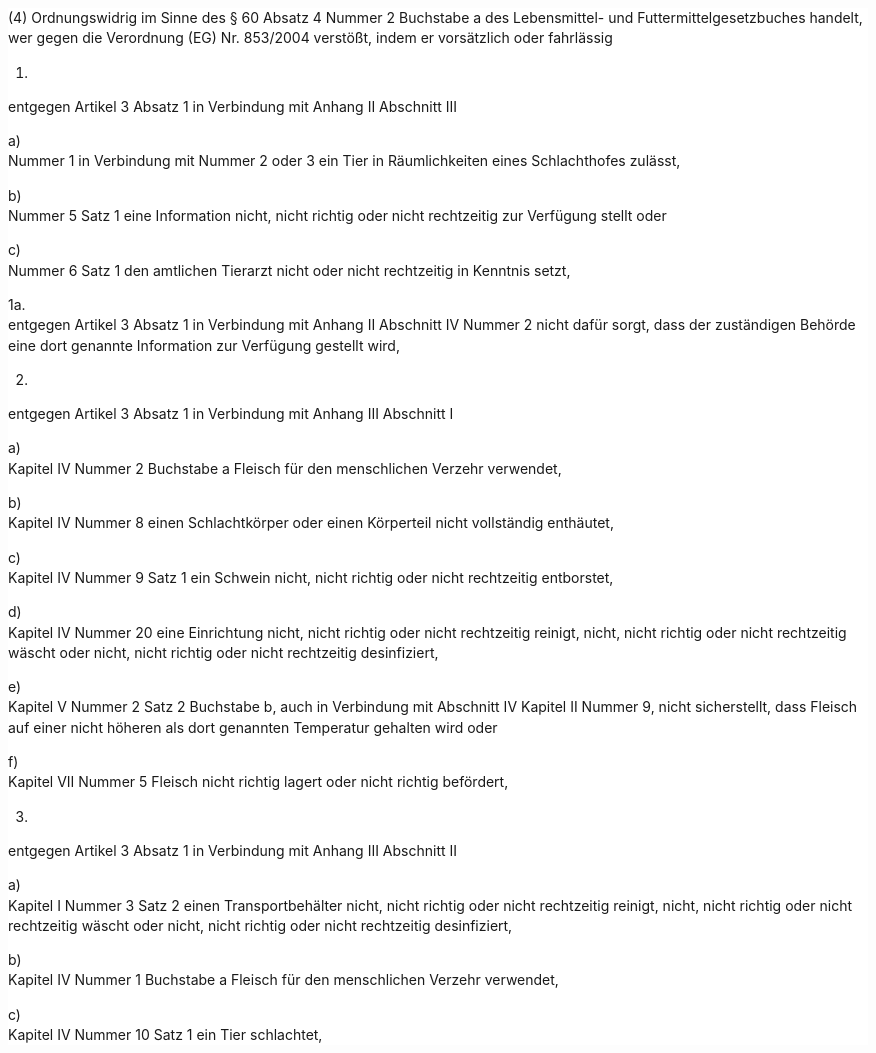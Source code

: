 (4) Ordnungswidrig im Sinne des § 60 Absatz 4 Nummer 2 Buchstabe a des Lebensmittel- und Futtermittelgesetzbuches handelt, wer gegen die Verordnung (EG) Nr. 853/2004 verstößt, indem er vorsätzlich oder fahrlässig

1.  
entgegen Artikel 3 Absatz 1 in Verbindung mit Anhang II Abschnitt III

a)  
Nummer 1 in Verbindung mit Nummer 2 oder 3 ein Tier in Räumlichkeiten eines Schlachthofes zulässt,

b)  
Nummer 5 Satz 1 eine Information nicht, nicht richtig oder nicht rechtzeitig zur Verfügung stellt oder

c)  
Nummer 6 Satz 1 den amtlichen Tierarzt nicht oder nicht rechtzeitig in Kenntnis setzt,

1a.  
entgegen Artikel 3 Absatz 1 in Verbindung mit Anhang II Abschnitt IV Nummer 2 nicht dafür sorgt, dass der zuständigen Behörde eine dort genannte Information zur Verfügung gestellt wird,

2.  
entgegen Artikel 3 Absatz 1 in Verbindung mit Anhang III Abschnitt I

a)  
Kapitel IV Nummer 2 Buchstabe a Fleisch für den menschlichen Verzehr verwendet,

b)  
Kapitel IV Nummer 8 einen Schlachtkörper oder einen Körperteil nicht vollständig enthäutet,

c)  
Kapitel IV Nummer 9 Satz 1 ein Schwein nicht, nicht richtig oder nicht rechtzeitig entborstet,

d)  
Kapitel IV Nummer 20 eine Einrichtung nicht, nicht richtig oder nicht rechtzeitig reinigt, nicht, nicht richtig oder nicht rechtzeitig wäscht oder nicht, nicht richtig oder nicht rechtzeitig desinfiziert,

e)  
Kapitel V Nummer 2 Satz 2 Buchstabe b, auch in Verbindung mit Abschnitt IV Kapitel II Nummer 9, nicht sicherstellt, dass Fleisch auf einer nicht höheren als dort genannten Temperatur gehalten wird oder

f)  
Kapitel VII Nummer 5 Fleisch nicht richtig lagert oder nicht richtig befördert,

3.  
entgegen Artikel 3 Absatz 1 in Verbindung mit Anhang III Abschnitt II

a)  
Kapitel I Nummer 3 Satz 2 einen Transportbehälter nicht, nicht richtig oder nicht rechtzeitig reinigt, nicht, nicht richtig oder nicht rechtzeitig wäscht oder nicht, nicht richtig oder nicht rechtzeitig desinfiziert,

b)  
Kapitel IV Nummer 1 Buchstabe a Fleisch für den menschlichen Verzehr verwendet,

c)  
Kapitel IV Nummer 10 Satz 1 ein Tier schlachtet,
